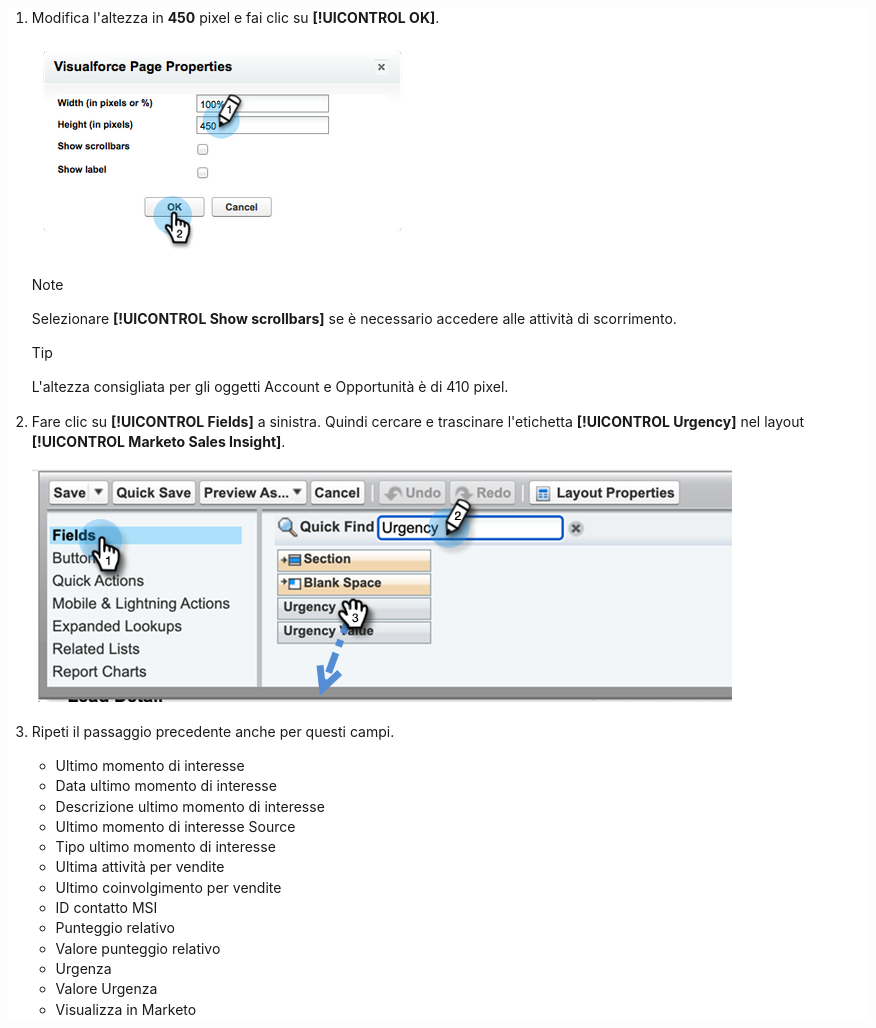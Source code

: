 1. Modifica l&#39;altezza in **450** pixel e fai clic su **[!UICONTROL OK]**.

   ![](assets/image2014-9-24-17-3a34-3a26.png)

   >[!NOTE]
   >
   >Selezionare **[!UICONTROL Show scrollbars]** se è necessario accedere alle attività di scorrimento.

   >[!TIP]
   >
   >L&#39;altezza consigliata per gli oggetti Account e Opportunità è di 410 pixel.

1. Fare clic su **[!UICONTROL Fields]** a sinistra. Quindi cercare e trascinare l&#39;etichetta **[!UICONTROL Urgency]** nel layout **[!UICONTROL Marketo Sales Insight]**.

   ![](assets/configure-marketo-sales-insight-in-salesforce-professional-edition-18.png)

1. Ripeti il passaggio precedente anche per questi campi.

   * Ultimo momento di interesse
   * Data ultimo momento di interesse
   * Descrizione ultimo momento di interesse
   * Ultimo momento di interesse Source
   * Tipo ultimo momento di interesse
   * Ultima attività per vendite
   * Ultimo coinvolgimento per vendite
   * ID contatto MSI
   * Punteggio relativo
   * Valore punteggio relativo
   * Urgenza
   * Valore Urgenza
   * Visualizza in Marketo
